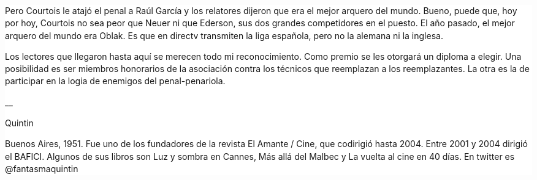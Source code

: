 


Pero Courtois le atajó el penal a Raúl García y los relatores dijeron que era el mejor arquero del mundo. Bueno, puede que, hoy por hoy, Courtois no sea peor que Neuer ni que Ederson, sus dos grandes competidores en el puesto. El año pasado, el mejor arquero del mundo era Oblak. Es que en directv transmiten la liga española, pero no la alemana ni la inglesa.




Los lectores que llegaron hasta aquí se merecen todo mi reconocimiento. Como premio se les otorgará un diploma a elegir. Una posibilidad es ser miembros honorarios de la asociación contra los técnicos que reemplazan a los reemplazantes. La otra es la de participar en la logia de enemigos del penal-penariola.




\_\_




Quintin




Buenos Aires, 1951. Fue uno de los fundadores de la revista El Amante / Cine, que codirigió hasta 2004. Entre 2001 y 2004 dirigió el BAFICI. Algunos de sus libros son Luz y sombra en Cannes, Más allá del Malbec y La vuelta al cine en 40 días. En twitter es @fantasmaquintin



